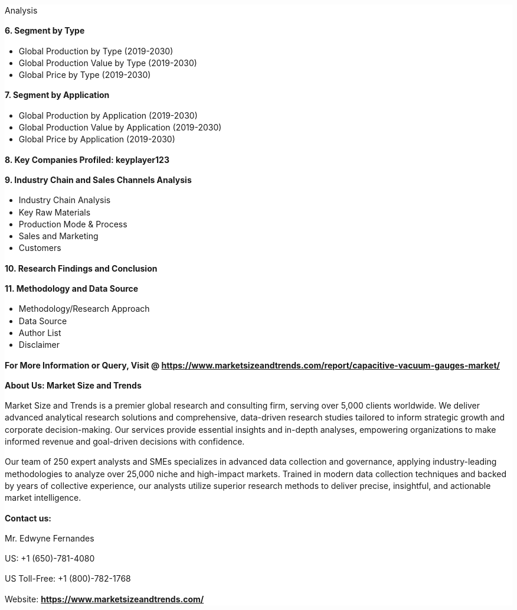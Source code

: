 Analysis&nbsp;</li></ul><p><strong>6. Segment by Type</strong></p><ul><li>Global Production by Type (2019-2030)</li><li>Global Production Value by Type (2019-2030)</li><li>Global Price by Type (2019-2030)</li></ul><p><strong>7. Segment by Application</strong></p><ul><li>Global Production by Application (2019-2030)</li><li>Global Production Value by Application (2019-2030)</li><li>Global Price by Application (2019-2030)</li></ul><p><strong>8. Key Companies Profiled: keyplayer123</strong></p><p><strong>9. Industry Chain and Sales Channels Analysis</strong></p><ul><li>Industry Chain Analysis</li><li>Key Raw Materials</li><li>Production Mode &amp; Process</li><li>Sales and Marketing</li><li>Customers</li></ul><p><strong>10. Research Findings and Conclusion</strong></p><p><strong>11. Methodology and Data Source</strong></p><ul><li>Methodology/Research Approach</li><li>Data Source</li><li>Author List</li><li>Disclaimer</li></ul></p><p><strong>For More Information or Query, Visit @ <a href="https://www.marketsizeandtrends.com/report/capacitive-vacuum-gauges-market/">https://www.marketsizeandtrends.com/report/capacitive-vacuum-gauges-market/</a></strong></p><p><strong>About Us: Market Size and Trends</strong></p><p>Market Size and Trends is a premier global research and consulting firm, serving over 5,000 clients worldwide. We deliver advanced analytical research solutions and comprehensive, data-driven research studies tailored to inform strategic growth and corporate decision-making. Our services provide essential insights and in-depth analyses, empowering organizations to make informed revenue and goal-driven decisions with confidence.</p><p>Our team of 250 expert analysts and SMEs specializes in advanced data collection and governance, applying industry-leading methodologies to analyze over 25,000 niche and high-impact markets. Trained in modern data collection techniques and backed by years of collective experience, our analysts utilize superior research methods to deliver precise, insightful, and actionable market intelligence.</p><p><strong>Contact us:</strong></p><p>Mr. Edwyne Fernandes</p><p>US: +1 (650)-781-4080</p><p>US Toll-Free: +1 (800)-782-1768</p><p>Website: <strong><a href="https://www.marketsizeandtrends.com/">https://www.marketsizeandtrends.com/</a></strong></p>
